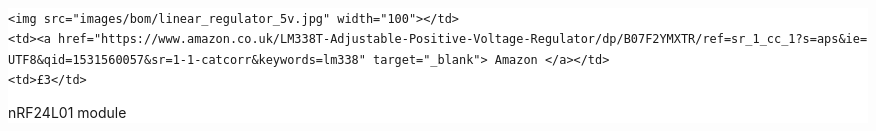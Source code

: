     <img src="images/bom/linear_regulator_5v.jpg" width="100"></td>
    <td><a href="https://www.amazon.co.uk/LM338T-Adjustable-Positive-Voltage-Regulator/dp/B07F2YMXTR/ref=sr_1_cc_1?s=aps&ie=UTF8&qid=1531560057&sr=1-1-catcorr&keywords=lm338" target="_blank"> Amazon </a></td> 
    <td>£3</td>
  </tr>
  
	
  <tr>
    <td>
    nRF24L01 module <br>